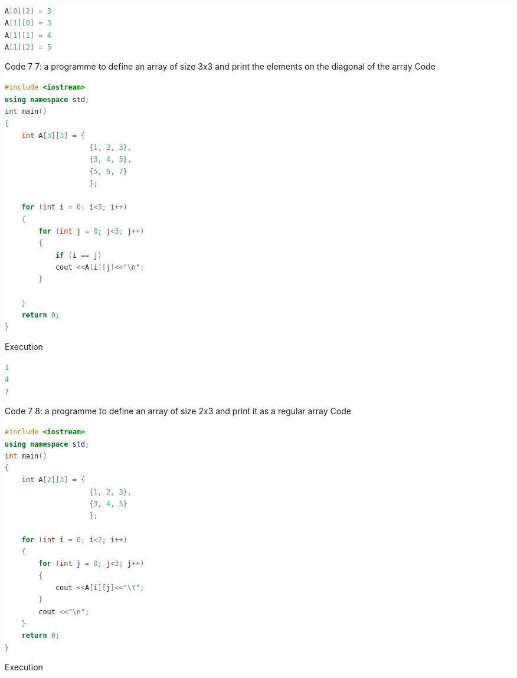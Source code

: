 ```C++
A[0][2] = 3
A[1][0] = 3
A[1][1] = 4
A[1][2] = 5
 ```

Code ‎7 7:  a programme to define an array of size 3x3 and print the elements on the diagonal of the array
Code
```C++
#include <iostream>
using namespace std;
int main()
{
    int A[3][3] = {
                    {1, 2, 3},
                    {3, 4, 5},
                    {5, 6, 7}
                    };
                    
    for (int i = 0; i<3; i++)
    {
        for (int j = 0; j<3; j++)
        {
            if (i == j)
            cout <<A[i][j]<<"\n";
        }
        
    }                
    return 0;
}
```
Execution
```C++
1
4
7
```



Code ‎7 8:  a programme to define an array of size 2x3 and print it as a regular array
Code
```C++
#include <iostream>
using namespace std;
int main()
{
    int A[2][3] = {
                    {1, 2, 3},
                    {3, 4, 5}
                    };
                    
    for (int i = 0; i<2; i++)
    {
        for (int j = 0; j<3; j++)
        {
            cout <<A[i][j]<<"\t";
        }
        cout <<"\n";
    }                
    return 0;
}
```
Execution
```C++
```